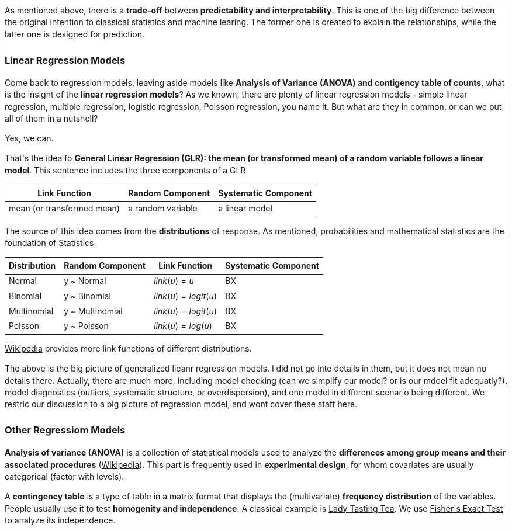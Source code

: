 As mentioned above, there is a **trade-off** between **predictability and interpretability**. This is one of the big difference between the original intention fo classical statistics and machine learing. The former one is created to explain the relationships, while the latter one is designed for prediction. 

### Linear Regression Models

Come back to regression models, leaving aside models like **Analysis of Variance (ANOVA) and contigency table of counts**, what is the insight of the **linear regression models**? As we known, there are plenty of linear regression models - simple linear regression, multiple regression, logistic regression, Poisson regression, you name it. But what are they in common, or can we put all of them in a nutshell?

Yes, we can. 

That's the idea fo **General Linear Regression (GLR): the mean (or transformed mean) of a random variable follows a linear model**. This sentence includes the three components of a GLR: 

|Link Function |Random Component |Systematic Component |
|---|---|---|
|mean (or transformed mean)|a random variable|a linear model|

The source of this idea comes from the **distributions** of response. As mentioned, probabilities and mathematical statistics are the foundation of Statistics. 

|Distribution |Random Component | Link Function | Systematic Component |
|---|---|---|---|
|Normal      | y ~ Normal      | $link(u) = u$        | BX |
|Binomial    | y ~ Binomial    | $link(u) = logit(u)$ | BX |
|Multinomial | y ~ Multinomial | $link(u) = logit(u)$ | BX |
|Poisson     | y ~ Poisson     | $link(u) = log(u)$   | BX |

<a href="https://en.wikipedia.org/wiki/Generalized_linear_model#Link_function">Wikipedia</a> provides more link functions of different distributions.

The above is the big picture of generalized lieanr regression models. I did not go into details in them, but it does not mean no details there. Actually, there are much more, including model checking (can we simplify our model? or is our mdoel fit adequatly?), model diagnostics (outliers, systematic structure, or overdispersion), and one model in different scenario being different. We restric our discussion to a big picture of regression model, and wont cover these staff here.

### Other Regressiom Models

**Analysis of variance (ANOVA)** is a collection of statistical models used to analyze the **differences among group means and their associated procedures** (<a href="https://en.wikipedia.org/wiki/Analysis_of_variance">Wikipedia</a>). This part is frequently used in **experimental design**, for whom covariates are usually categorical (factor with levels). 

A **contingency table** is a type of table in a matrix format that displays the (multivariate) **frequency distribution** of the variables. People usually use it to test **homogenity and independence**. A classical example is <a href="https://en.wikipedia.org/wiki/Lady_tasting_tea">Lady Tasting Tea</a>. We use <a href="https://en.wikipedia.org/wiki/Fisher%27s_exact_test">Fisher's Exact Test</a> to analyze its independence.
